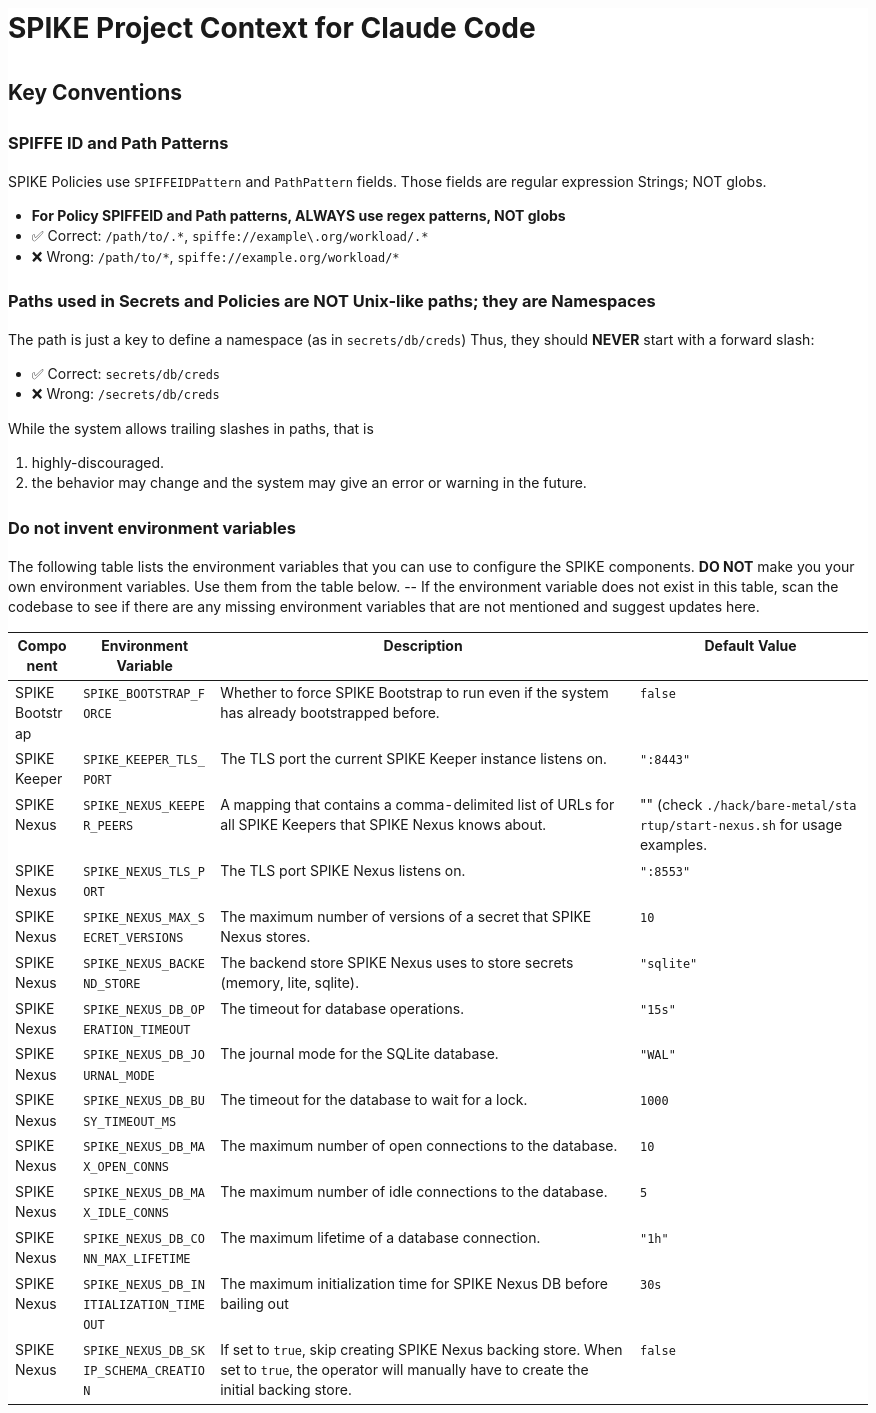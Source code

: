 # SPIKE Project Context for Claude Code

## Key Conventions

### SPIFFE ID and Path Patterns

SPIKE Policies use `SPIFFEIDPattern` and `PathPattern` fields. Those fields
are regular expression Strings; NOT globs.

- **For Policy SPIFFEID and Path patterns, ALWAYS use regex patterns, NOT globs**
- ✅ Correct: `/path/to/.*`, `spiffe://example\.org/workload/.*`
- ❌ Wrong: `/path/to/*`, `spiffe://example.org/workload/*`

### Paths used in Secrets and Policies are NOT Unix-like paths; they are Namespaces

The path is just a key to define a namespace (as in `secrets/db/creds`)
Thus, they should **NEVER** start with a forward slash:

- ✅ Correct: `secrets/db/creds`
- ❌ Wrong: `/secrets/db/creds`

While the system allows trailing slashes in paths, that is
1. highly-discouraged.
2. the behavior may change and the system may give an error or warning in
   the future.

### Do not invent environment variables

The following table lists the environment variables that you can use to
configure the SPIKE components. **DO NOT** make you your own environment 
variables. Use them from the table below. -- If the environment variable
does not exist in this table, scan the codebase to see if there are any
missing environment variables that are not mentioned and suggest updates here.

| Component       | Environment Variable                    | Description                                                                                                                                         | Default Value                                                            |
|-----------------|-----------------------------------------|-----------------------------------------------------------------------------------------------------------------------------------------------------|--------------------------------------------------------------------------|
| SPIKE Bootstrap | `SPIKE_BOOTSTRAP_FORCE`                 | Whether to force SPIKE Bootstrap to run even if the system has already bootstrapped before.                                                         | `false`                                                                  |
| SPIKE Keeper    | `SPIKE_KEEPER_TLS_PORT`                 | The TLS port the current SPIKE Keeper instance listens on.                                                                                          | `":8443"`                                                                |
| SPIKE Nexus     | `SPIKE_NEXUS_KEEPER_PEERS`              | A mapping that contains a comma-delimited list of URLs for all SPIKE Keepers that SPIKE Nexus knows about.                                          | "" (check `./hack/bare-metal/startup/start-nexus.sh` for usage examples. |
| SPIKE Nexus     | `SPIKE_NEXUS_TLS_PORT`                  | The TLS port SPIKE Nexus listens on.                                                                                                                | `":8553"`                                                                |
| SPIKE Nexus     | `SPIKE_NEXUS_MAX_SECRET_VERSIONS`       | The maximum number of versions of a secret that SPIKE Nexus stores.                                                                                 | `10`                                                                     |
| SPIKE Nexus     | `SPIKE_NEXUS_BACKEND_STORE`             | The backend store SPIKE Nexus uses to store secrets (memory, lite, sqlite).                                                                         | `"sqlite"`                                                               |
| SPIKE Nexus     | `SPIKE_NEXUS_DB_OPERATION_TIMEOUT`      | The timeout for database operations.                                                                                                                | `"15s"`                                                                  |
| SPIKE Nexus     | `SPIKE_NEXUS_DB_JOURNAL_MODE`           | The journal mode for the SQLite database.                                                                                                           | `"WAL"`                                                                  |
| SPIKE Nexus     | `SPIKE_NEXUS_DB_BUSY_TIMEOUT_MS`        | The timeout for the database to wait for a lock.                                                                                                    | `1000`                                                                   |
| SPIKE Nexus     | `SPIKE_NEXUS_DB_MAX_OPEN_CONNS`         | The maximum number of open connections to the database.                                                                                             | `10`                                                                     |
| SPIKE Nexus     | `SPIKE_NEXUS_DB_MAX_IDLE_CONNS`         | The maximum number of idle connections to the database.                                                                                             | `5`                                                                      |
| SPIKE Nexus     | `SPIKE_NEXUS_DB_CONN_MAX_LIFETIME`      | The maximum lifetime of a database connection.                                                                                                      | `"1h"`                                                                   |
| SPIKE Nexus     | `SPIKE_NEXUS_DB_INITIALIZATION_TIMEOUT` | The maximum initialization time for SPIKE Nexus DB before bailing out                                                                               | `30s`                                                                    |
| SPIKE Nexus     | `SPIKE_NEXUS_DB_SKIP_SCHEMA_CREATION`   | If set to `true`, skip creating SPIKE Nexus backing store. When set to `true`, the operator will manually have to create the initial backing store. | `false`                                                                  |